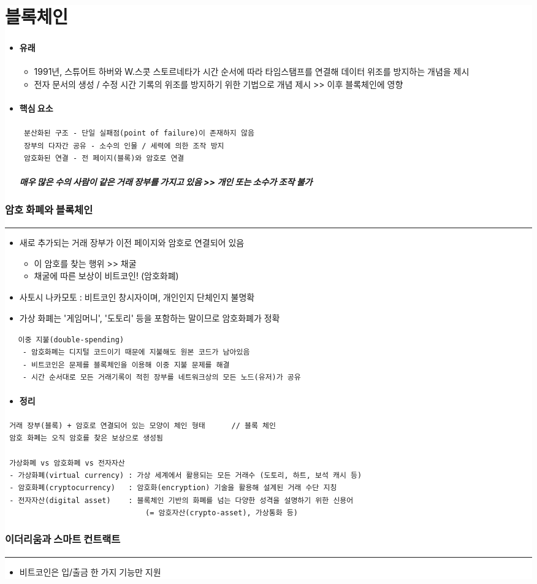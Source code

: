 # 블록체인

- #### 유래

  - 1991년, 스튜어트 하버와 W.스콧 스토르네타가 시간 순서에 따라 타임스탬프를 연결해 데이터 위조를 방지하는 개념을 제시
  - 전자 문서의 생성 / 수정 시간 기록의 위조를 방지하기 위한 기법으로 개념 제시 >> 이후 블록체인에 영향

- #### 핵심 요소

  ```
   분산화된 구조 - 단일 실패점(point of failure)이 존재하지 않음
   장부의 다자간 공유 - 소수의 인물 / 세력에 의한 조작 방지
   암호화된 연결 - 전 페이지(블록)와 암호로 연결
  ```

  ##### 매우 많은 수의 사람이 같은 거래 장부를 가지고 있음 >> 개인 또는 소수가 조작 불가

  

### 암호 화폐와 블록체인

---

- 새로 추가되는 거래 장부가 이전 페이지와 암호로 연결되어 있음
  - 이 암호를 찾는 행위 >> 채굴
  - 채굴에 따른 보상이 비트코인! (암호화폐)
- 사토시 나카모토 : 비트코인 창시자이며, 개인인지 단체인지 불명확

- 가상 화폐는 '게임머니', '도토리' 등을 포함하는 말이므로 암호화폐가 정확

```
   이중 지불(double-spending) 
    - 암호화폐는 디지털 코드이기 때문에 지불해도 원본 코드가 남아있음
    - 비트코인은 문제를 블록체인을 이용해 이중 지불 문제를 해결
    - 시간 순서대로 모든 거래기록이 적힌 장부를 네트워크상의 모든 노드(유저)가 공유
```

- #### 정리

```
 거래 장부(블록) + 암호로 연결되어 있는 모양이 체인 형태		// 블록 체인
 암호 화폐는 오직 암호를 찾은 보상으로 생성됨
 
 가상화폐 vs 암호화폐 vs 전자자산
 - 가상화폐(virtual currency) : 가상 세계에서 활용되는 모든 거래수 (도토리, 하트, 보석 캐시 등)
 - 암호화폐(cryptocurrency)   : 암호화(encryption) 기술을 활용해 설계된 거래 수단 지칭
 - 전자자산(digital asset)    : 블록체인 기반의 화폐를 넘는 다양한 성격을 설명하기 위한 신용어
 								(= 암호자산(crypto-asset), 가상통화 등) 
```



### 이더리움과 스마트 컨트랙트

---

- 비트코인은 입/출금 한 가지 기능만 지원

